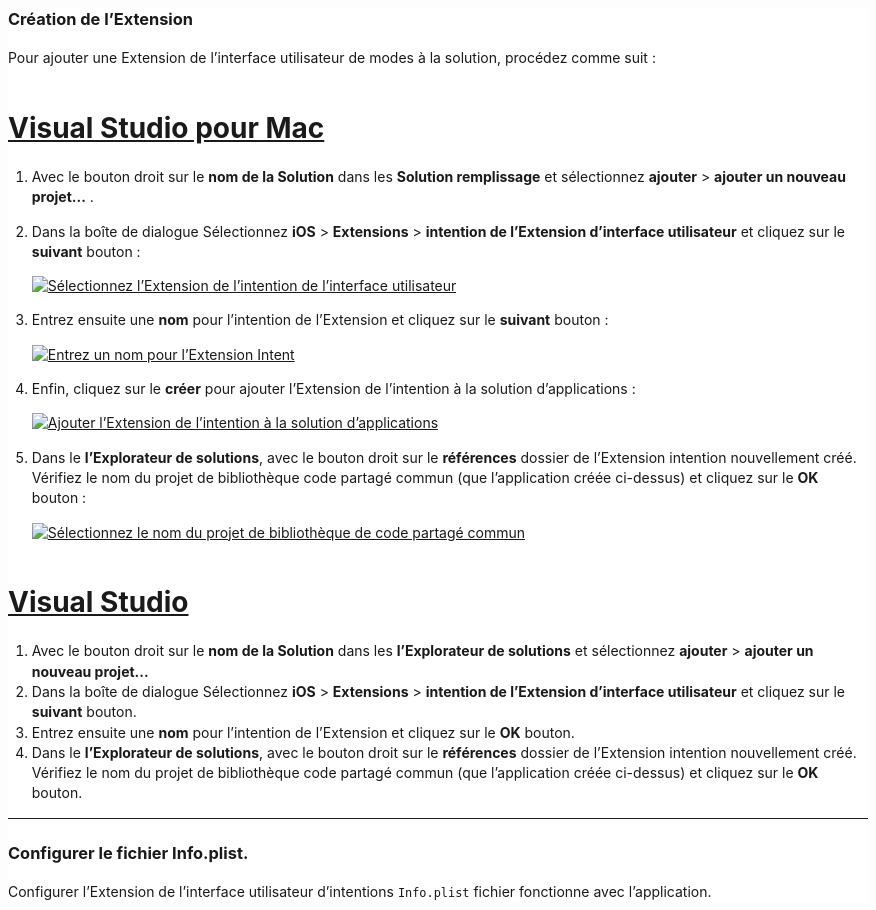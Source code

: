 ### <a name="creating-the-extension"></a>Création de l’Extension

Pour ajouter une Extension de l’interface utilisateur de modes à la solution, procédez comme suit :

# <a name="visual-studio-for-mactabvsmac"></a>[Visual Studio pour Mac](#tab/vsmac)

1. Avec le bouton droit sur le **nom de la Solution** dans les **Solution remplissage** et sélectionnez **ajouter** > **ajouter un nouveau projet...** .
2. Dans la boîte de dialogue Sélectionnez **iOS** > **Extensions** > **intention de l’Extension d’interface utilisateur** et cliquez sur le **suivant** bouton : 

    [![](implementing-sirikit-images/intents11.png "Sélectionnez l’Extension de l’intention de l’interface utilisateur")](implementing-sirikit-images/intents11.png#lightbox)
3. Entrez ensuite une **nom** pour l’intention de l’Extension et cliquez sur le **suivant** bouton : 

    [![](implementing-sirikit-images/intents12.png "Entrez un nom pour l’Extension Intent")](implementing-sirikit-images/intents12.png#lightbox)
4. Enfin, cliquez sur le **créer** pour ajouter l’Extension de l’intention à la solution d’applications : 

    [![](implementing-sirikit-images/intents13.png "Ajouter l’Extension de l’intention à la solution d’applications")](implementing-sirikit-images/intents13.png#lightbox)
5. Dans le **l’Explorateur de solutions**, avec le bouton droit sur le **références** dossier de l’Extension intention nouvellement créé. Vérifiez le nom du projet de bibliothèque code partagé commun (que l’application créée ci-dessus) et cliquez sur le **OK** bouton : 

    [![](implementing-sirikit-images/intents14.png "Sélectionnez le nom du projet de bibliothèque de code partagé commun")](implementing-sirikit-images/intents14.png#lightbox)
    
# <a name="visual-studiotabvswin"></a>[Visual Studio](#tab/vswin)

1. Avec le bouton droit sur le **nom de la Solution** dans les **l’Explorateur de solutions** et sélectionnez **ajouter** > **ajouter un nouveau projet...**
2. Dans la boîte de dialogue Sélectionnez **iOS** > **Extensions** > **intention de l’Extension d’interface utilisateur** et cliquez sur le **suivant** bouton.
3. Entrez ensuite une **nom** pour l’intention de l’Extension et cliquez sur le **OK** bouton.
5. Dans le **l’Explorateur de solutions**, avec le bouton droit sur le **références** dossier de l’Extension intention nouvellement créé. Vérifiez le nom du projet de bibliothèque code partagé commun (que l’application créée ci-dessus) et cliquez sur le **OK** bouton.
    
-----

### <a name="configuring-the-infoplist"></a>Configurer le fichier Info.plist.

Configurer l’Extension de l’interface utilisateur d’intentions `Info.plist` fichier fonctionne avec l’application.
